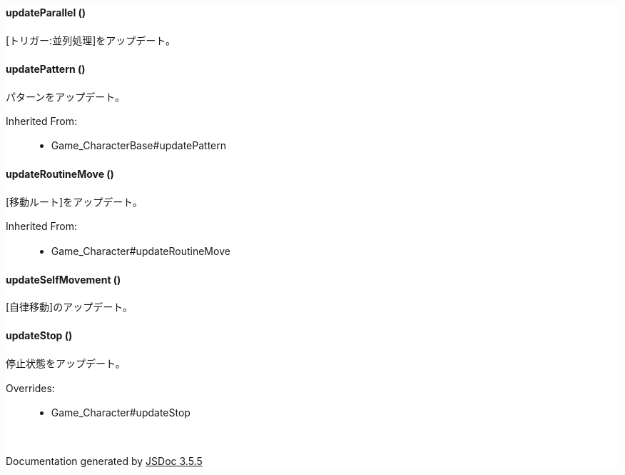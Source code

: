 #### updateParallel ()


[トリガー:並列処理]をアップデート。
<dl>
</dl>

#### updatePattern ()


 パターンをアップデート。
<dl>
                <dt>Inherited From:</dt>
                <dd>
                    <ul>
                        <li>
                            <a>Game_CharacterBase#updatePattern</a>
                        </li>
                    </ul>
                </dd>
            </dl>

#### updateRoutineMove ()


[移動ルート]をアップデート。
<dl>
                <dt>Inherited From:</dt>
                <dd>
                    <ul>
                        <li>
                            <a>Game_Character#updateRoutineMove</a>
                        </li>
                    </ul>
                </dd>
            </dl>

#### updateSelfMovement ()


[自律移動]のアップデート。
<dl>
</dl>

#### updateStop ()


 停止状態をアップデート。
<dl>
                <dt>Overrides:</dt>
                <dd>
                    <ul>
                        <li>
                            <a>Game_Character#updateStop</a>
                        </li>
                    </ul>
                </dd>
            </dl>


 <br>

  Documentation generated by [JSDoc 3.5.5](https://github.com/jsdoc3/jsdoc)

